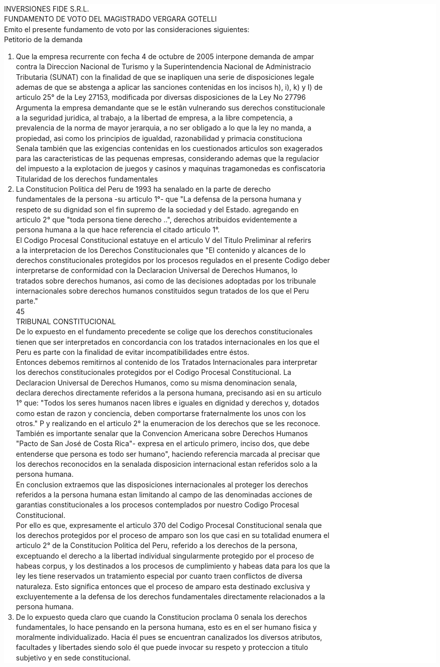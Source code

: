 INVERSIONES FIDE S.R.L.  
FUNDAMENTO DE VOTO DEL MAGISTRADO VERGARA GOTELLI  
Emito el presente fundamento de voto por las consideraciones siguientes:  
Petitorio de la demanda  
1. Que la empresa recurrente con fecha 4 de octubre de 2005 interpone demanda de ampar  
contra la Direccion Nacional de Turismo y la Superintendencia Nacional de Administracio  
Tributaria (SUNAT) con la finalidad de que se inapliquen una serie de disposiciones legale  
ademas de que se abstenga a aplicar las sanciones contenidas en los incisos h), i), k) y I) de  
articulo 25° de la Ley 27153, modificada por diversas disposiciones de la Ley No 27796  
Argumenta la empresa demandante que se le estân vulnerando sus derechos constitucionale  
a la seguridad juridica, al trabajo, a la libertad de empresa, a la libre competencia, a  
prevalencia de la norma de mayor jerarquia, a no ser obligado a lo que la ley no manda, a  
propiedad, asi como los principios de igualdad, razonabilidad y primacia constituciona  
Senala también que las exigencias contenidas en los cuestionados articulos son exagerados  
para las caracteristicas de las pequenas empresas, considerando ademas que la regulacior  
del impuesto a la explotacion de juegos y casinos y maquinas tragamonedas es confiscatoria  
Titularidad de los derechos fundamentales  
2. La Constitucion Politica del Peru de 1993 ha senalado en la parte de derecho  
fundamentales de la persona -su articulo 1°- que "La defensa de la persona humana y  
respeto de su dignidad son el fin supremo de la sociedad y del Estado. agregando en  
articulo 2° que "toda persona tiene derecho ..", derechos atribuidos evidentemente a  
persona humana a la que hace referencia el citado articulo 1°.  
El Codigo Procesal Constitucional estatuye en el articulo V del Titulo Preliminar al referirs  
a la interpretacion de los Derechos Constitucionales que "El contenido y alcances de lo  
derechos constitucionales protegidos por los procesos regulados en el presente Codigo deber  
interpretarse de conformidad con la Declaracion Universal de Derechos Humanos, lo  
tratados sobre derechos humanos, asi como de las decisiones adoptadas por los tribunale  
internacionales sobre derechos humanos constituidos segun tratados de los que el Peru  
parte."  
45  
TRIBUNAL CONSTITUCIONAL  
De lo expuesto en el fundamento precedente se colige que los derechos constitucionales  
tienen que ser interpretados en concordancia con los tratados internacionales en los que el  
Peru es parte con la finalidad de evitar incompatibilidades entre éstos.  
Entonces debemos remitirnos al contenido de los Tratados Internacionales para interpretar  
los derechos constitucionales protegidos por el Codigo Procesal Constitucional. La  
Declaracion Universal de Derechos Humanos, como su misma denominacion senala,  
declara derechos directamente referidos a la persona humana, precisando asi en su articulo  
1° que: "Todos los seres humanos nacen libres e iguales en dignidad y derechos y, dotados  
como estan de razon y conciencia, deben comportarse fraternalmente los unos con los  
otros." P y realizando en el articulo 2° la enumeracion de los derechos que se les reconoce.  
También es importante senalar que la Convencion Americana sobre Derechos Humanos  
"Pacto de San José de Costa Rica"- expresa en el articulo primero, inciso dos, que debe  
entenderse que persona es todo ser humano", haciendo referencia marcada al precisar que  
los derechos reconocidos en la senalada disposicion internacional estan referidos solo a la  
persona humana.  
En conclusion extraemos que las disposiciones internacionales al proteger los derechos  
referidos a la persona humana estan limitando al campo de las denominadas acciones de  
garantias constitucionales a los procesos contemplados por nuestro Codigo Procesal  
Constitucional.  
Por ello es que, expresamente el articulo 370 del Codigo Procesal Constitucional senala que  
los derechos protegidos por el proceso de amparo son los que casi en su totalidad enumera el  
articulo 2° de la Constitucion Politica del Peru, referido a los derechos de la persona,  
exceptuando el derecho a la libertad individual singularmente protegido por el proceso de  
habeas corpus, y los destinados a los procesos de cumplimiento y habeas data para los que la  
ley les tiene reservados un tratamiento especial por cuanto traen conflictos de diversa  
naturaleza. Esto significa entonces que el proceso de amparo esta destinado exclusiva y  
excluyentemente a la defensa de los derechos fundamentales directamente relacionados a la  
persona humana.  
3. De lo expuesto queda claro que cuando la Constitucion proclama 0 senala los derechos  
fundamentales, lo hace pensando en la persona humana, esto es en el ser humano fisica y  
moralmente individualizado. Hacia él pues se encuentran canalizados los diversos atributos,  
facultades y libertades siendo solo él que puede invocar su respeto y proteccion a titulo  
subjetivo y en sede constitucional.  